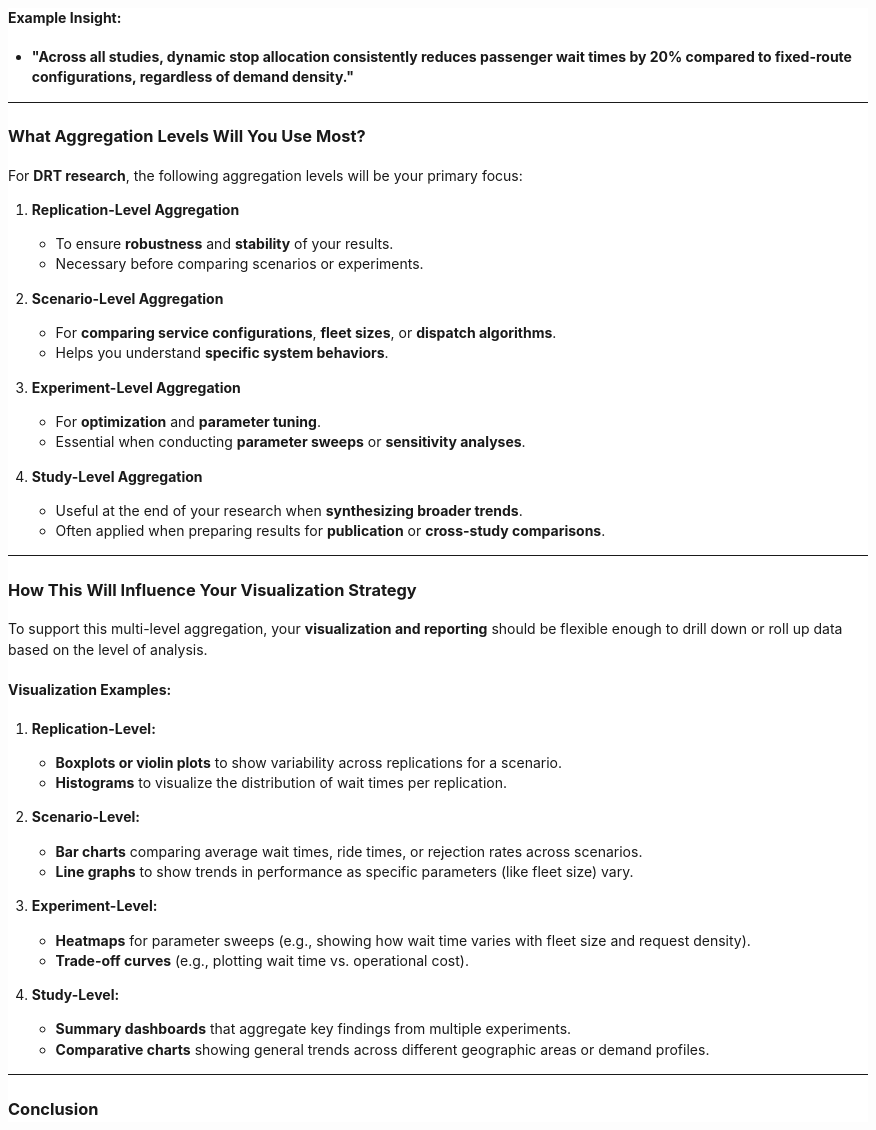 #### **Example Insight:**
- **"Across all studies, dynamic stop allocation consistently reduces passenger wait times by 20% compared to fixed-route configurations, regardless of demand density."**

---

### **What Aggregation Levels Will You Use Most?**

For **DRT research**, the following aggregation levels will be your primary focus:

1. **Replication-Level Aggregation**  
   - To ensure **robustness** and **stability** of your results.
   - Necessary before comparing scenarios or experiments.

2. **Scenario-Level Aggregation**  
   - For **comparing service configurations**, **fleet sizes**, or **dispatch algorithms**.
   - Helps you understand **specific system behaviors**.

3. **Experiment-Level Aggregation**  
   - For **optimization** and **parameter tuning**.
   - Essential when conducting **parameter sweeps** or **sensitivity analyses**.

4. **Study-Level Aggregation**  
   - Useful at the end of your research when **synthesizing broader trends**.
   - Often applied when preparing results for **publication** or **cross-study comparisons**.

---

### **How This Will Influence Your Visualization Strategy**

To support this multi-level aggregation, your **visualization and reporting** should be flexible enough to drill down or roll up data based on the level of analysis.

#### **Visualization Examples:**

1. **Replication-Level:**
   - **Boxplots or violin plots** to show variability across replications for a scenario.
   - **Histograms** to visualize the distribution of wait times per replication.

2. **Scenario-Level:**
   - **Bar charts** comparing average wait times, ride times, or rejection rates across scenarios.
   - **Line graphs** to show trends in performance as specific parameters (like fleet size) vary.

3. **Experiment-Level:**
   - **Heatmaps** for parameter sweeps (e.g., showing how wait time varies with fleet size and request density).
   - **Trade-off curves** (e.g., plotting wait time vs. operational cost).

4. **Study-Level:**
   - **Summary dashboards** that aggregate key findings from multiple experiments.
   - **Comparative charts** showing general trends across different geographic areas or demand profiles.

---

### **Conclusion**
